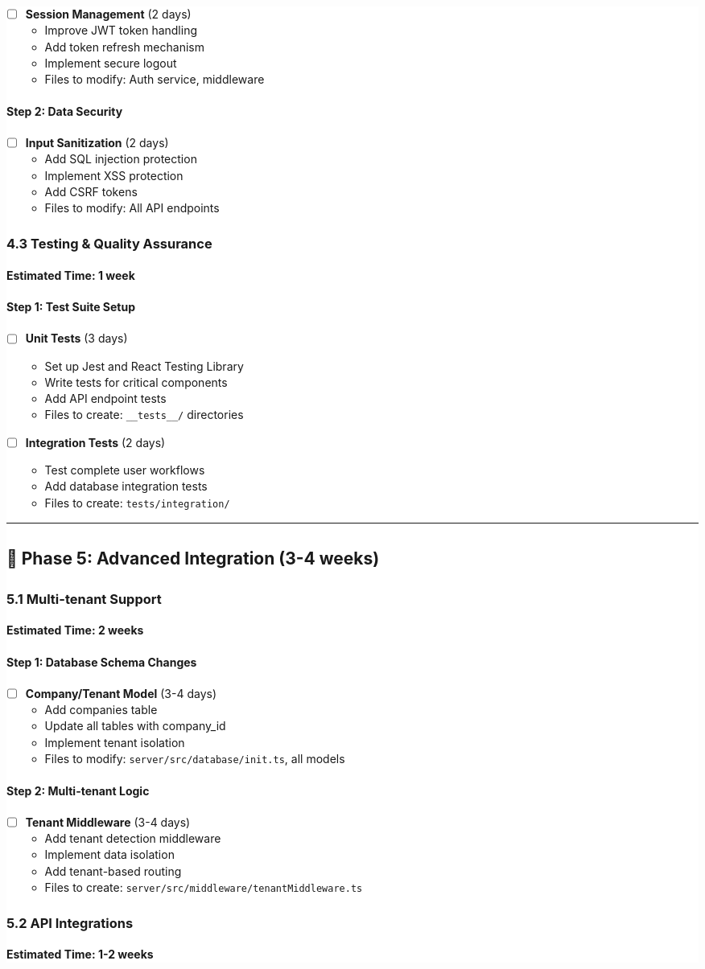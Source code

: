 - [ ] **Session Management** (2 days)
  - Improve JWT token handling
  - Add token refresh mechanism
  - Implement secure logout
  - Files to modify: Auth service, middleware

#### Step 2: Data Security
- [ ] **Input Sanitization** (2 days)
  - Add SQL injection protection
  - Implement XSS protection
  - Add CSRF tokens
  - Files to modify: All API endpoints

### 4.3 Testing & Quality Assurance
**Estimated Time: 1 week**

#### Step 1: Test Suite Setup
- [ ] **Unit Tests** (3 days)
  - Set up Jest and React Testing Library
  - Write tests for critical components
  - Add API endpoint tests
  - Files to create: `__tests__/` directories

- [ ] **Integration Tests** (2 days)
  - Test complete user workflows
  - Add database integration tests
  - Files to create: `tests/integration/`

---

## 🚀 Phase 5: Advanced Integration (3-4 weeks)

### 5.1 Multi-tenant Support
**Estimated Time: 2 weeks**

#### Step 1: Database Schema Changes
- [ ] **Company/Tenant Model** (3-4 days)
  - Add companies table
  - Update all tables with company_id
  - Implement tenant isolation
  - Files to modify: `server/src/database/init.ts`, all models

#### Step 2: Multi-tenant Logic
- [ ] **Tenant Middleware** (3-4 days)
  - Add tenant detection middleware
  - Implement data isolation
  - Add tenant-based routing
  - Files to create: `server/src/middleware/tenantMiddleware.ts`

### 5.2 API Integrations
**Estimated Time: 1-2 weeks**
